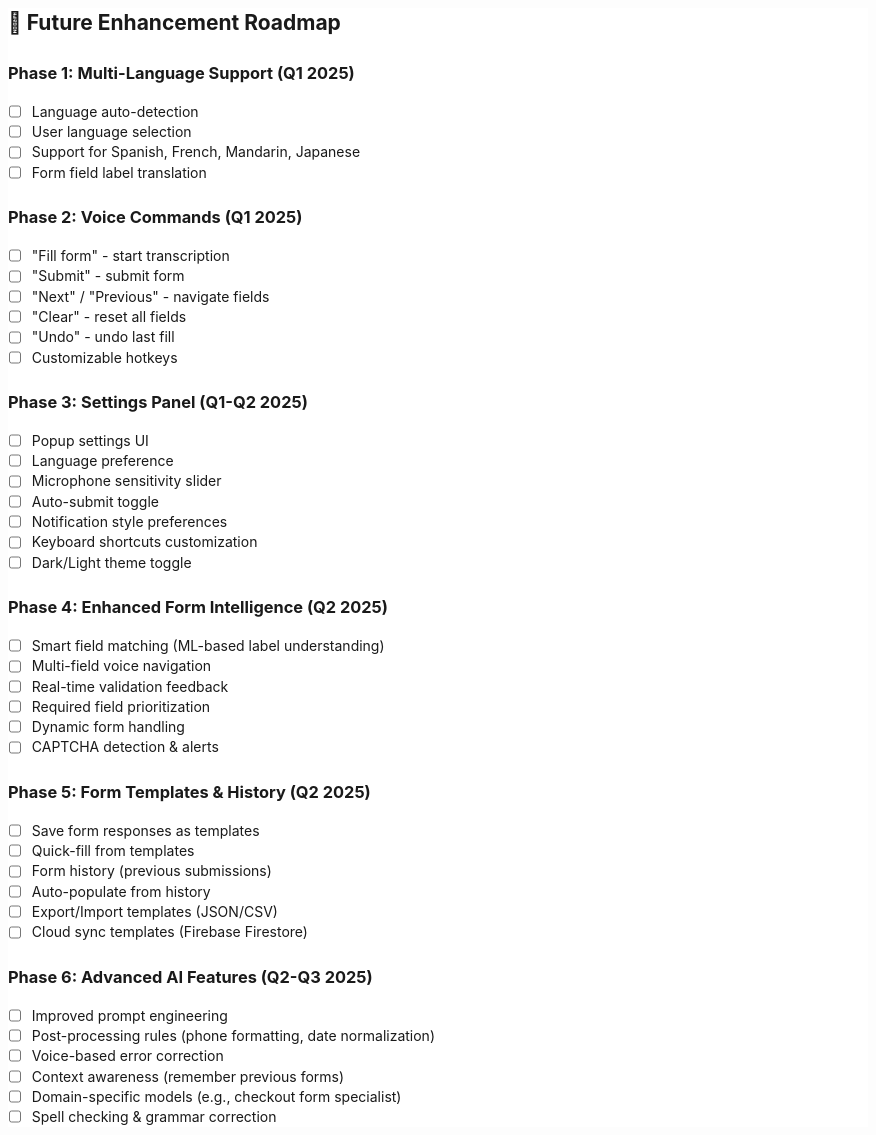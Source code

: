 
## 🚀 Future Enhancement Roadmap

### Phase 1: Multi-Language Support (Q1 2025)
- [ ] Language auto-detection
- [ ] User language selection
- [ ] Support for Spanish, French, Mandarin, Japanese
- [ ] Form field label translation

### Phase 2: Voice Commands (Q1 2025)
- [ ] "Fill form" - start transcription
- [ ] "Submit" - submit form
- [ ] "Next" / "Previous" - navigate fields
- [ ] "Clear" - reset all fields
- [ ] "Undo" - undo last fill
- [ ] Customizable hotkeys

### Phase 3: Settings Panel (Q1-Q2 2025)
- [ ] Popup settings UI
- [ ] Language preference
- [ ] Microphone sensitivity slider
- [ ] Auto-submit toggle
- [ ] Notification style preferences
- [ ] Keyboard shortcuts customization
- [ ] Dark/Light theme toggle

### Phase 4: Enhanced Form Intelligence (Q2 2025)
- [ ] Smart field matching (ML-based label understanding)
- [ ] Multi-field voice navigation
- [ ] Real-time validation feedback
- [ ] Required field prioritization
- [ ] Dynamic form handling
- [ ] CAPTCHA detection & alerts

### Phase 5: Form Templates & History (Q2 2025)
- [ ] Save form responses as templates
- [ ] Quick-fill from templates
- [ ] Form history (previous submissions)
- [ ] Auto-populate from history
- [ ] Export/Import templates (JSON/CSV)
- [ ] Cloud sync templates (Firebase Firestore)

### Phase 6: Advanced AI Features (Q2-Q3 2025)
- [ ] Improved prompt engineering
- [ ] Post-processing rules (phone formatting, date normalization)
- [ ] Voice-based error correction
- [ ] Context awareness (remember previous forms)
- [ ] Domain-specific models (e.g., checkout form specialist)
- [ ] Spell checking & grammar correction
